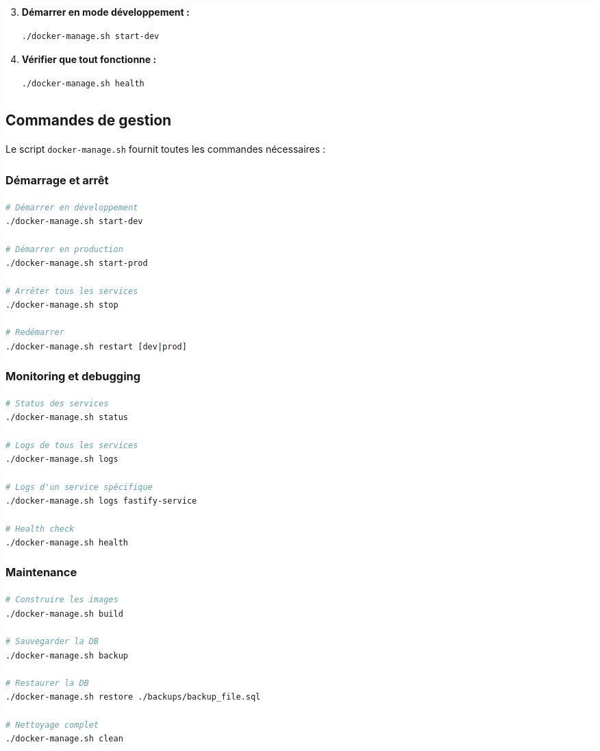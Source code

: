 3. **Démarrer en mode développement :**
   ```bash
   ./docker-manage.sh start-dev
   ```

4. **Vérifier que tout fonctionne :**
   ```bash
   ./docker-manage.sh health
   ```

## Commandes de gestion

Le script `docker-manage.sh` fournit toutes les commandes nécessaires :

### Démarrage et arrêt
```bash
# Démarrer en développement
./docker-manage.sh start-dev

# Démarrer en production
./docker-manage.sh start-prod

# Arrêter tous les services
./docker-manage.sh stop

# Redémarrer
./docker-manage.sh restart [dev|prod]
```

### Monitoring et debugging
```bash
# Status des services
./docker-manage.sh status

# Logs de tous les services
./docker-manage.sh logs

# Logs d'un service spécifique
./docker-manage.sh logs fastify-service

# Health check
./docker-manage.sh health
```

### Maintenance
```bash
# Construire les images
./docker-manage.sh build

# Sauvegarder la DB
./docker-manage.sh backup

# Restaurer la DB
./docker-manage.sh restore ./backups/backup_file.sql

# Nettoyage complet
./docker-manage.sh clean
```
